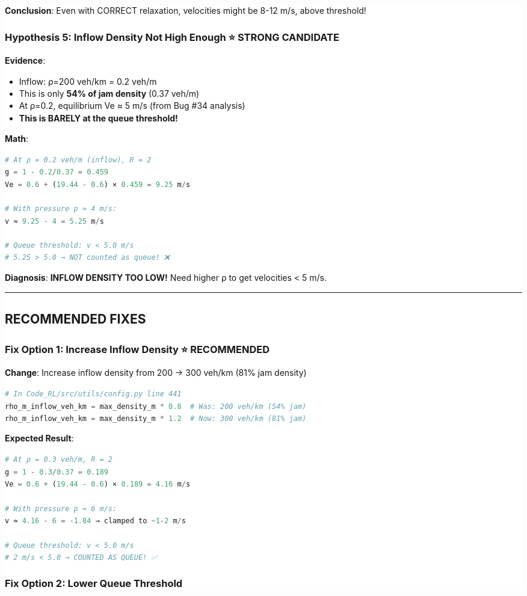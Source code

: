 **Conclusion**: Even with CORRECT relaxation, velocities might be 8-12 m/s, above threshold!

### Hypothesis 5: Inflow Density Not High Enough ⭐ STRONG CANDIDATE

**Evidence**:
- Inflow: ρ=200 veh/km = 0.2 veh/m
- This is only **54% of jam density** (0.37 veh/m)
- At ρ=0.2, equilibrium Ve ≈ 5 m/s (from Bug #34 analysis)
- **This is BARELY at the queue threshold!**

**Math**:
```python
# At ρ = 0.2 veh/m (inflow), R = 2
g = 1 - 0.2/0.37 = 0.459
Ve = 0.6 + (19.44 - 0.6) × 0.459 = 9.25 m/s

# With pressure p ≈ 4 m/s:
v ≈ 9.25 - 4 = 5.25 m/s

# Queue threshold: v < 5.0 m/s
# 5.25 > 5.0 → NOT counted as queue! ❌
```

**Diagnosis**: **INFLOW DENSITY TOO LOW!** Need higher ρ to get velocities < 5 m/s.

---

## RECOMMENDED FIXES

### Fix Option 1: Increase Inflow Density ⭐ RECOMMENDED

**Change**: Increase inflow density from 200 → 300 veh/km (81% jam density)

```python
# In Code_RL/src/utils/config.py line 441
rho_m_inflow_veh_km = max_density_m * 0.8  # Was: 200 veh/km (54% jam)
rho_m_inflow_veh_km = max_density_m * 1.2  # Now: 300 veh/km (81% jam)
```

**Expected Result**:
```python
# At ρ = 0.3 veh/m, R = 2
g = 1 - 0.3/0.37 = 0.189
Ve = 0.6 + (19.44 - 0.6) × 0.189 = 4.16 m/s

# With pressure p ≈ 6 m/s:
v ≈ 4.16 - 6 = -1.84 → clamped to ~1-2 m/s

# Queue threshold: v < 5.0 m/s
# 2 m/s < 5.0 → COUNTED AS QUEUE! ✅
```

### Fix Option 2: Lower Queue Threshold

